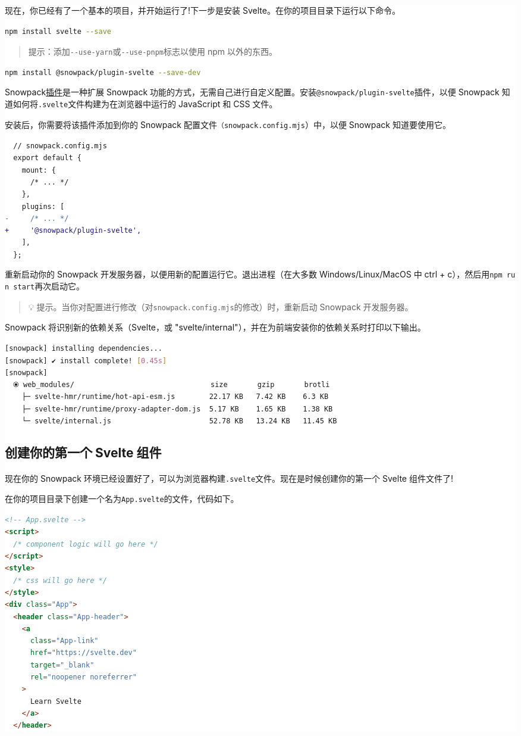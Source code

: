 现在，你已经有了一个基本的项目，并开始运行了!下一步是安装 Svelte。在你的项目目录下运行以下命令。

```bash
npm install svelte --save
```

> 提示：添加`--use-yarn`或`--use-pnpm`标志以使用 npm 以外的东西。

```bash
npm install @snowpack/plugin-svelte --save-dev
```

Snowpack[插件](/plugins)是一种扩展 Snowpack 功能的方式，无需自己进行自定义配置。安装`@snowpack/plugin-svelte`插件，以便 Snowpack 知道如何将`.svelte`文件构建为在浏览器中运行的 JavaScript 和 CSS 文件。

安装后，你需要将该插件添加到你的 Snowpack 配置文件`（snowpack.config.mjs`）中，以便 Snowpack 知道要使用它。

```diff
  // snowpack.config.mjs
  export default {
    mount: {
      /* ... */
    },
    plugins: [
-     /* ... */
+     '@snowpack/plugin-svelte',
    ],
  };
```

重新启动你的 Snowpack 开发服务器，以便用新的配置运行它。退出进程（在大多数 Windows/Linux/MacOS 中 ctrl + c），然后用`npm run start`再次启动它。

> 💡 提示。当你对配置进行修改（对`snowpack.config.mjs`的修改）时，重新启动 Snowpack 开发服务器。

Snowpack 将识别新的依赖关系（Svelte，或 "svelte/internal"），并在为前端安装你的依赖关系时打印以下输出。

```bash
[snowpack] installing dependencies...
[snowpack] ✔ install complete! [0.45s]
[snowpack]
  ⦿ web_modules/                                size       gzip       brotli
    ├─ svelte-hmr/runtime/hot-api-esm.js        22.17 KB   7.42 KB    6.3 KB
    ├─ svelte-hmr/runtime/proxy-adapter-dom.js  5.17 KB    1.65 KB    1.38 KB
    └─ svelte/internal.js                       52.78 KB   13.24 KB   11.45 KB
```

## 创建你的第一个 Svelte 组件

现在你的 Snowpack 环境已经设置好了，可以为浏览器构建`.svelte`文件。现在是时候创建你的第一个 Svelte 组件文件了!

在你的项目目录下创建一个名为`App.svelte`的文件，代码如下。

```html
<!-- App.svelte -->
<script>
  /* component logic will go here */
</script>
<style>
  /* css will go here */
</style>
<div class="App">
  <header class="App-header">
    <a
      class="App-link"
      href="https://svelte.dev"
      target="_blank"
      rel="noopener noreferrer"
    >
      Learn Svelte
    </a>
  </header>
```